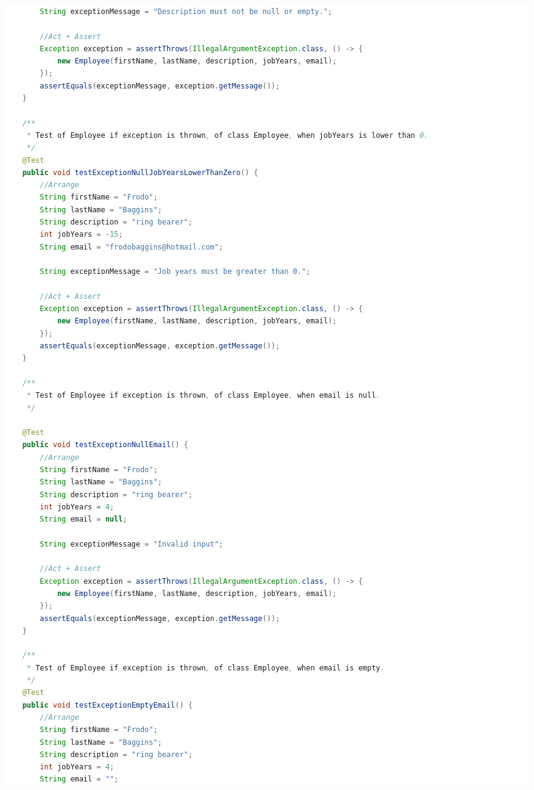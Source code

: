 ```java
        String exceptionMessage = "Description must not be null or empty.";

        //Act + Assert
        Exception exception = assertThrows(IllegalArgumentException.class, () -> {
            new Employee(firstName, lastName, description, jobYears, email);
        });
        assertEquals(exceptionMessage, exception.getMessage());
    }

    /**
     * Test of Employee if exception is thrown, of class Employee, when jobYears is lower than 0.
     */
    @Test
    public void testExceptionNullJobYearsLowerThanZero() {
        //Arrange
        String firstName = "Frodo";
        String lastName = "Baggins";
        String description = "ring bearer";
        int jobYears = -15;
        String email = "frodobaggins@hotmail.com";

        String exceptionMessage = "Job years must be greater than 0.";

        //Act + Assert
        Exception exception = assertThrows(IllegalArgumentException.class, () -> {
            new Employee(firstName, lastName, description, jobYears, email);
        });
        assertEquals(exceptionMessage, exception.getMessage());
    }

    /**
     * Test of Employee if exception is thrown, of class Employee, when email is null.
     */

    @Test
    public void testExceptionNullEmail() {
        //Arrange
        String firstName = "Frodo";
        String lastName = "Baggins";
        String description = "ring bearer";
        int jobYears = 4;
        String email = null;

        String exceptionMessage = "Invalid input";

        //Act + Assert
        Exception exception = assertThrows(IllegalArgumentException.class, () -> {
            new Employee(firstName, lastName, description, jobYears, email);
        });
        assertEquals(exceptionMessage, exception.getMessage());
    }

    /**
     * Test of Employee if exception is thrown, of class Employee, when email is empty.
     */
    @Test
    public void testExceptionEmptyEmail() {
        //Arrange
        String firstName = "Frodo";
        String lastName = "Baggins";
        String description = "ring bearer";
        int jobYears = 4;
        String email = "";
```